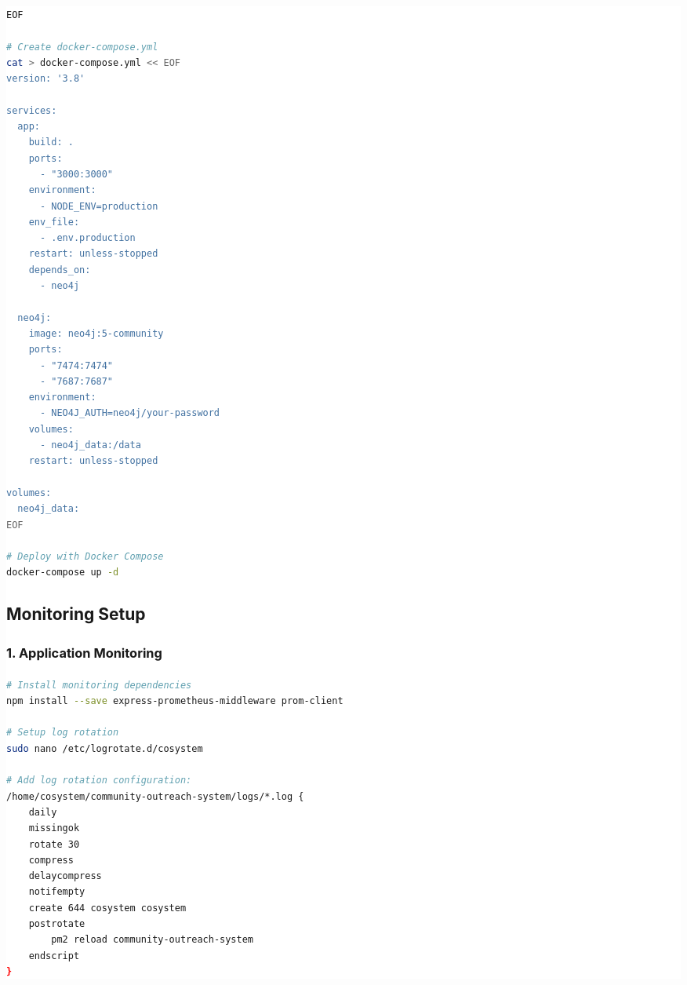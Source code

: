 ```bash
EOF

# Create docker-compose.yml
cat > docker-compose.yml << EOF
version: '3.8'

services:
  app:
    build: .
    ports:
      - "3000:3000"
    environment:
      - NODE_ENV=production
    env_file:
      - .env.production
    restart: unless-stopped
    depends_on:
      - neo4j

  neo4j:
    image: neo4j:5-community
    ports:
      - "7474:7474"
      - "7687:7687"
    environment:
      - NEO4J_AUTH=neo4j/your-password
    volumes:
      - neo4j_data:/data
    restart: unless-stopped

volumes:
  neo4j_data:
EOF

# Deploy with Docker Compose
docker-compose up -d
```

## Monitoring Setup

### 1. Application Monitoring

```bash
# Install monitoring dependencies
npm install --save express-prometheus-middleware prom-client

# Setup log rotation
sudo nano /etc/logrotate.d/cosystem

# Add log rotation configuration:
/home/cosystem/community-outreach-system/logs/*.log {
    daily
    missingok
    rotate 30
    compress
    delaycompress
    notifempty
    create 644 cosystem cosystem
    postrotate
        pm2 reload community-outreach-system
    endscript
}
```